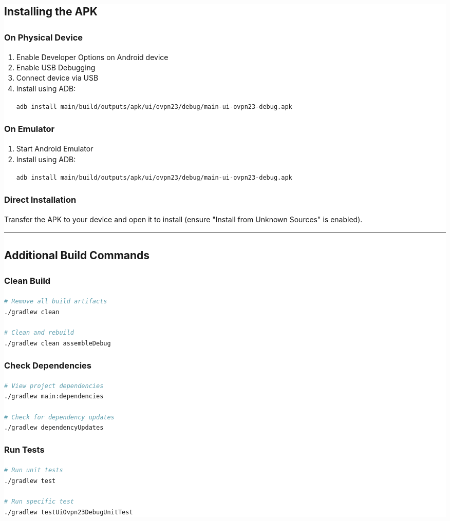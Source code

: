
## Installing the APK

### On Physical Device

1. Enable Developer Options on Android device
2. Enable USB Debugging
3. Connect device via USB
4. Install using ADB:
   ```bash
   adb install main/build/outputs/apk/ui/ovpn23/debug/main-ui-ovpn23-debug.apk
   ```

### On Emulator

1. Start Android Emulator
2. Install using ADB:
   ```bash
   adb install main/build/outputs/apk/ui/ovpn23/debug/main-ui-ovpn23-debug.apk
   ```

### Direct Installation

Transfer the APK to your device and open it to install (ensure "Install from Unknown Sources" is enabled).

---

## Additional Build Commands

### Clean Build

```bash
# Remove all build artifacts
./gradlew clean

# Clean and rebuild
./gradlew clean assembleDebug
```

### Check Dependencies

```bash
# View project dependencies
./gradlew main:dependencies

# Check for dependency updates
./gradlew dependencyUpdates
```

### Run Tests

```bash
# Run unit tests
./gradlew test

# Run specific test
./gradlew testUiOvpn23DebugUnitTest
```
